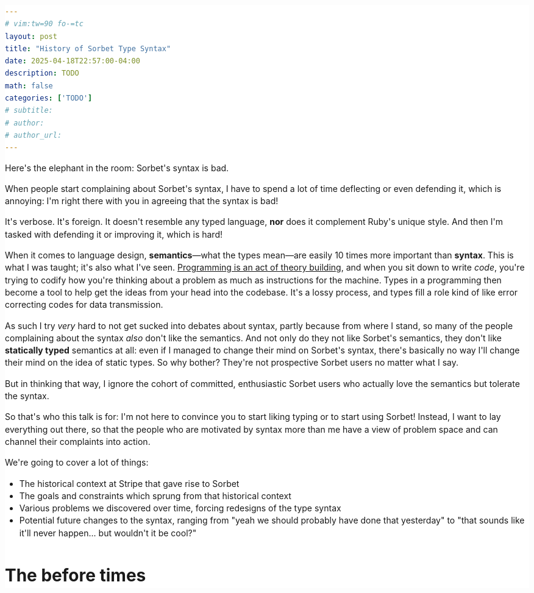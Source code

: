 ```yaml
---
# vim:tw=90 fo-=tc
layout: post
title: "History of Sorbet Type Syntax"
date: 2025-04-18T22:57:00-04:00
description: TODO
math: false
categories: ['TODO']
# subtitle:
# author:
# author_url:
---
```


Here's the elephant in the room: Sorbet's syntax is bad.

When people start complaining about Sorbet's syntax, I have to spend a lot of time deflecting or even defending it, which is annoying: I'm right there with you in agreeing that the syntax is bad!

It's verbose. It's foreign. It doesn't resemble any typed language, **nor** does it complement Ruby's unique style. And then I'm tasked with defending it or improving it, which is hard!

When it comes to language design, **semantics**—what the types mean—are easily 10 times more important than **syntax**. This is what I was taught; it's also what I've seen. [Programming is an act of theory building], and when you sit down to write _code_, you're trying to codify how you're thinking about a problem as much as instructions for the machine. Types in a programming then become a tool to help get the ideas from your head into the codebase. It's a lossy process, and types fill a role kind of like error correcting codes for data transmission.

[programming is an act of theory building]: https://gwern.net/doc/cs/algorithm/1985-naur.pdf

As such I try _very_ hard to not get sucked into debates about syntax, partly because from where I stand, so many of the people complaining about the syntax _also_ don't like the semantics. And not only do they not like Sorbet's semantics, they don't like **statically typed** semantics at all: even if I managed to change their mind on Sorbet's syntax, there's basically no way I'll change their mind on the idea of static types. So why bother? They're not prospective Sorbet users no matter what I say.

But in thinking that way, I ignore the cohort of committed, enthusiastic Sorbet users who actually love the semantics but tolerate the syntax.

So that's who this talk is for: I'm not here to convince you to start liking typing or to start using Sorbet! Instead, I want to lay everything out there, so that the people who are motivated by syntax more than me have a view of problem space and can channel their complaints into action.

We're going to cover a lot of things:

- The historical context at Stripe that gave rise to Sorbet
- The goals and constraints which sprung from that historical context
- Various problems we discovered over time, forcing redesigns of the type syntax
- Potential future changes to the syntax, ranging from "yeah we should probably have done that yesterday" to "that sounds like it'll never happen... but wouldn't it be cool?"

# The before times


[design by contract]: https://en.wikipedia.org/wiki/Design_by_contract
[contracts.ruby]: https://github.com/egonSchiele/contracts.ruby
[Flow]: https://flow.org
[original Flow announcement]: https://engineering.fb.com/2014/11/18/web/flow-a-new-static-type-checker-for-javascript/
[we haven't won yet]: https://stripe.com/jobs/culture#:~:text=classic%E2%80%9D%20Stripe%20slogans%3A-,We%20haven%E2%80%99t%20won%20yet,-Efficiency%20is%20leverage
[RDL]: https://github.com/tupl-tufts/rdl
[TypedRuby]: https://github.com/typedruby/typedruby
[Hyrum's Law]: https://www.hyrumslaw.com/
[function annotations]: https://peps.python.org/pep-3107/
[3107-interop]: https://mail.python.org/pipermail/python-ideas/2007-January/000032.html
[Type Hints]: https://peps.python.org/pep-0484/
[pydantic]: https://docs.pydantic.dev/latest/concepts/validation_decorator/
[typeguard]: https://typeguard.readthedocs.io/en/latest/
[beartype]: https://beartype.readthedocs.io/en/latest/
[at RubyKaigi in 2024]: https://youtu.be/26sbpaGbU-0?t=1143